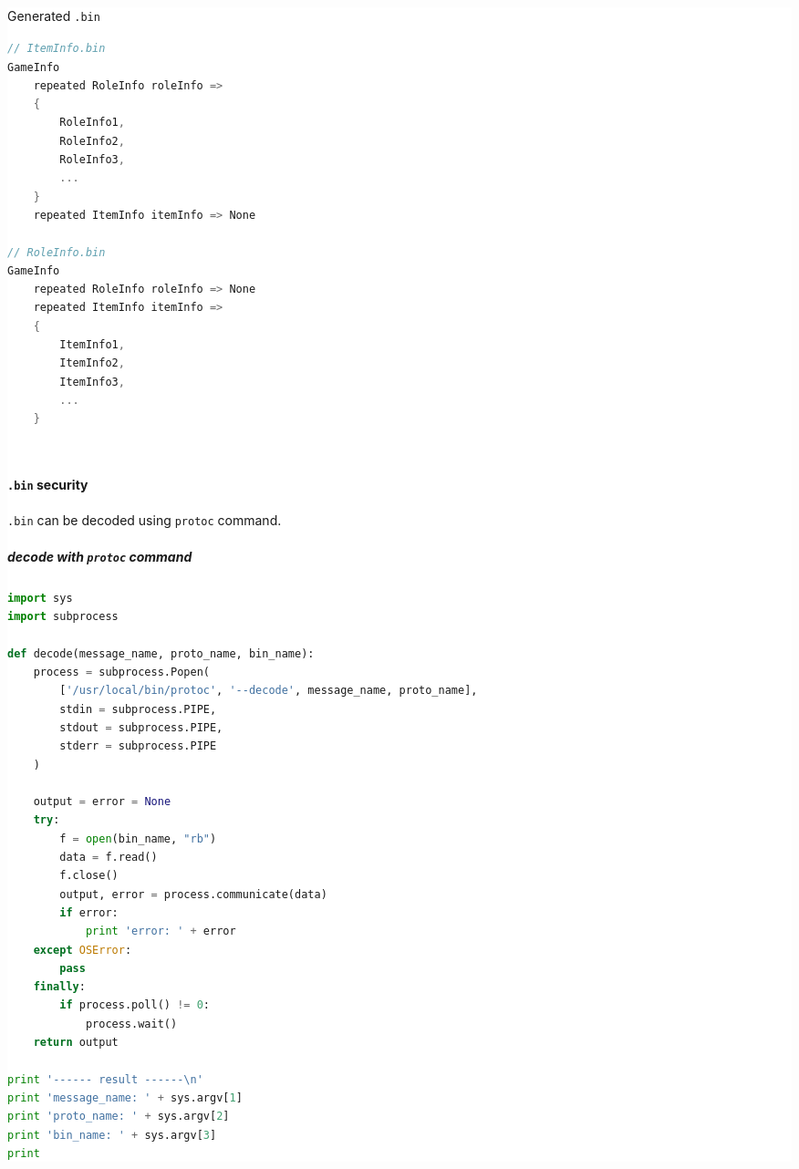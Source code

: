 Generated `.bin`

```C++
// ItemInfo.bin
GameInfo
    repeated RoleInfo roleInfo =>
    {
        RoleInfo1,
        RoleInfo2,
        RoleInfo3,
        ...
    }
    repeated ItemInfo itemInfo => None

// RoleInfo.bin
GameInfo
    repeated RoleInfo roleInfo => None
    repeated ItemInfo itemInfo => 
    {
        ItemInfo1,
        ItemInfo2,
        ItemInfo3,
        ...
    }
```

<br />

#### `.bin` security

`.bin` can be decoded using `protoc` command.

##### decode with `protoc` command

```python
import sys
import subprocess

def decode(message_name, proto_name, bin_name):
    process = subprocess.Popen(
        ['/usr/local/bin/protoc', '--decode', message_name, proto_name],
        stdin = subprocess.PIPE,
        stdout = subprocess.PIPE,
        stderr = subprocess.PIPE
    )

    output = error = None
    try:
        f = open(bin_name, "rb")
        data = f.read()
        f.close()
        output, error = process.communicate(data)
        if error:
            print 'error: ' + error 
    except OSError:
        pass
    finally:
        if process.poll() != 0:
            process.wait()
    return output

print '------ result ------\n'
print 'message_name: ' + sys.argv[1]
print 'proto_name: ' + sys.argv[2]
print 'bin_name: ' + sys.argv[3]
print
```